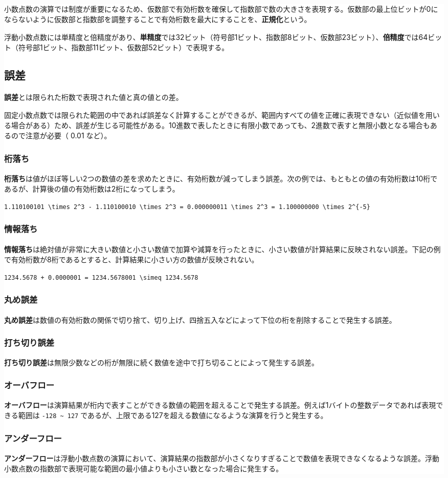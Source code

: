 小数点数の演算では制度が重要になるため、仮数部で有効桁数を確保して指数部で数の大きさを表現する。仮数部の最上位ビットが0にならないように仮数部と指数部を調整することで有効桁数を最大にすることを、**正規化**という。

浮動小数点数には単精度と倍精度があり、**単精度**では32ビット（符号部1ビット、指数部8ビット、仮数部23ビット）、**倍精度**では64ビット（符号部1ビット、指数部11ビット、仮数部52ビット）で表現する。


## 誤差

**誤差**とは限られた桁数で表現された値と真の値との差。

固定小数点数では限られた範囲の中であれば誤差なく計算することができるが、範囲内すべての値を正確に表現できない（近似値を用いる場合がある）ため、誤差が生じる可能性がある。10進数で表したときに有限小数であっても、2進数で表すと無限小数となる場合もあるので注意が必要（ $0.01$ など）。

### 桁落ち

**桁落ち**は値がほぼ等しい2つの数値の差を求めたときに、有効桁数が減ってしまう誤差。次の例では、もともとの値の有効桁数は10桁であるが、計算後の値の有効桁数は2桁になってしまう。

```
1.110100101 \times 2^3 - 1.110100010 \times 2^3 = 0.000000011 \times 2^3 = 1.100000000 \times 2^{-5}
```

### 情報落ち

**情報落ち**は絶対値が非常に大きい数値と小さい数値で加算や減算を行ったときに、小さい数値が計算結果に反映されない誤差。下記の例で有効桁数が8桁であるとすると、計算結果に小さい方の数値が反映されない。

```
1234.5678 + 0.0000001 = 1234.5678001 \simeq 1234.5678
```

### 丸め誤差

**丸め誤差**は数値の有効桁数の関係で切り捨て、切り上げ、四捨五入などによって下位の桁を削除することで発生する誤差。

### 打ち切り誤差

**打ち切り誤差**は無限少数などの桁が無限に続く数値を途中で打ち切ることによって発生する誤差。

### オーバフロー

**オーバフロー**は演算結果が桁内で表すことができる数値の範囲を超えることで発生する誤差。例えば1バイトの整数データであれば表現できる範囲は `-128 ~ 127` であるが、上限である127を超える数値になるような演算を行うと発生する。

### アンダーフロー

**アンダーフロー**は浮動小数点数の演算において、演算結果の指数部が小さくなりすぎることで数値を表現できなくなるような誤差。浮動小数点数の指数部で表現可能な範囲の最小値よりも小さい数となった場合に発生する。
